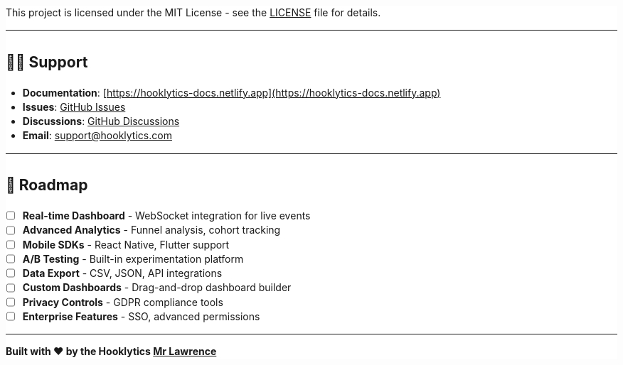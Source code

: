 This project is licensed under the MIT License - see the [LICENSE](LICENSE) file for details.

---

## 🙋‍♂️ Support

- **Documentation**: [https://hooklytics-docs.netlify.app](https://hooklytics-docs.netlify.app)
- **Issues**: [GitHub Issues](https://github.com/VingtAI/hooklytics/issues)
- **Discussions**: [GitHub Discussions](https://github.com/VingtAI/hooklytics/discussions)
- **Email**: support@hooklytics.com

---

## 🎯 Roadmap

- [ ] **Real-time Dashboard** - WebSocket integration for live events
- [ ] **Advanced Analytics** - Funnel analysis, cohort tracking
- [ ] **Mobile SDKs** - React Native, Flutter support
- [ ] **A/B Testing** - Built-in experimentation platform
- [ ] **Data Export** - CSV, JSON, API integrations
- [ ] **Custom Dashboards** - Drag-and-drop dashboard builder
- [ ] **Privacy Controls** - GDPR compliance tools
- [ ] **Enterprise Features** - SSO, advanced permissions

---

**Built with ❤️ by the Hooklytics [Mr Lawrence](https://x.com/@emeraldls)**

